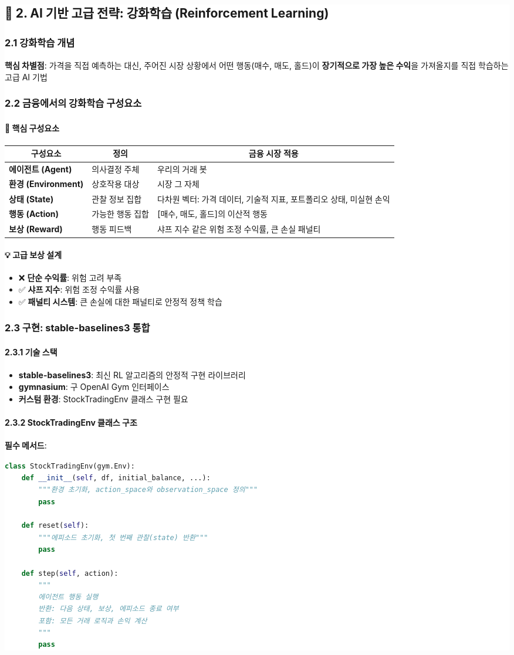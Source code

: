 ## 🤖 2. AI 기반 고급 전략: 강화학습 (Reinforcement Learning)

### 2.1 강화학습 개념

**핵심 차별점**: 가격을 직접 예측하는 대신, 주어진 시장 상황에서 어떤 행동(매수, 매도, 홀드)이 **장기적으로 가장 높은 수익**을 가져올지를 직접 학습하는 고급 AI 기법

### 2.2 금융에서의 강화학습 구성요소

#### 🎯 **핵심 구성요소**

| 구성요소 | 정의 | 금융 시장 적용 |
|----------|------|----------------|
| **에이전트 (Agent)** | 의사결정 주체 | 우리의 거래 봇 |
| **환경 (Environment)** | 상호작용 대상 | 시장 그 자체 |
| **상태 (State)** | 관찰 정보 집합 | 다차원 벡터: 가격 데이터, 기술적 지표, 포트폴리오 상태, 미실현 손익 |
| **행동 (Action)** | 가능한 행동 집합 | [매수, 매도, 홀드]의 이산적 행동 |
| **보상 (Reward)** | 행동 피드백 | 샤프 지수 같은 위험 조정 수익률, 큰 손실 패널티 |

#### 💡 **고급 보상 설계**
- ❌ **단순 수익률**: 위험 고려 부족
- ✅ **샤프 지수**: 위험 조정 수익률 사용
- ✅ **패널티 시스템**: 큰 손실에 대한 패널티로 안정적 정책 학습

### 2.3 구현: stable-baselines3 통합

#### 2.3.1 기술 스택
- **stable-baselines3**: 최신 RL 알고리즘의 안정적 구현 라이브러리
- **gymnasium**: 구 OpenAI Gym 인터페이스
- **커스텀 환경**: StockTradingEnv 클래스 구현 필요

#### 2.3.2 StockTradingEnv 클래스 구조

**필수 메서드**:

```python
class StockTradingEnv(gym.Env):
    def __init__(self, df, initial_balance, ...):
        """환경 초기화, action_space와 observation_space 정의"""
        pass
    
    def reset(self):
        """에피소드 초기화, 첫 번째 관찰(state) 반환"""
        pass
    
    def step(self, action):
        """
        에이전트 행동 실행
        반환: 다음 상태, 보상, 에피소드 종료 여부
        포함: 모든 거래 로직과 손익 계산
        """
        pass
```
